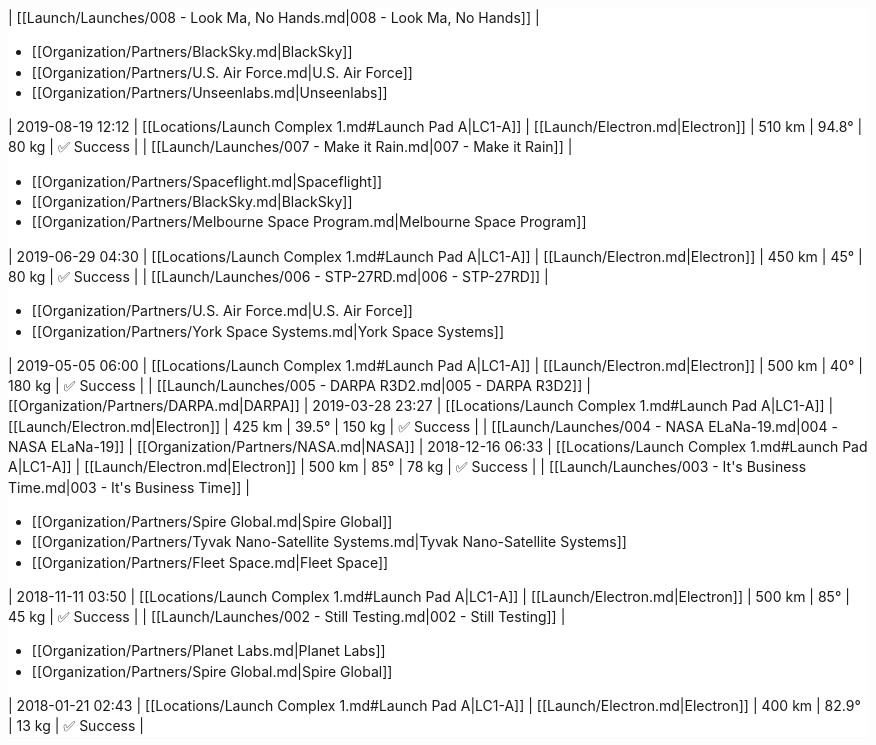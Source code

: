 | [[Launch/Launches/008 - Look Ma, No Hands.md\|008 - Look Ma, No Hands]]                                                   | <ul><li>[[Organization/Partners/BlackSky.md\|BlackSky]]</li><li>[[Organization/Partners/U.S. Air Force.md\|U.S. Air Force]]</li><li>[[Organization/Partners/Unseenlabs.md\|Unseenlabs]]</li></ul>                                                                                                                                                                                                                                                                                                                                                        | 2019-08-19 12:12 | [[Locations/Launch Complex 1.md#Launch Pad A\|LC1-A]]  | [[Launch/Electron.md\|Electron]] | 510 km \| 94.8° \| 80 kg                           | ✅ Success |
| [[Launch/Launches/007 - Make it Rain.md\|007 - Make it Rain]]                                                             | <ul><li>[[Organization/Partners/Spaceflight.md\|Spaceflight]]</li><li>[[Organization/Partners/BlackSky.md\|BlackSky]]</li><li>[[Organization/Partners/Melbourne Space Program.md\|Melbourne Space Program]]</li></ul>                                                                                                                                                                                                                                                                                                                                    | 2019-06-29 04:30 | [[Locations/Launch Complex 1.md#Launch Pad A\|LC1-A]]  | [[Launch/Electron.md\|Electron]] | 450 km \| 45° \| 80 kg                             | ✅ Success |
| [[Launch/Launches/006 - STP-27RD.md\|006 - STP-27RD]]                                                                     | <ul><li>[[Organization/Partners/U.S. Air Force.md\|U.S. Air Force]]</li><li>[[Organization/Partners/York Space Systems.md\|York Space Systems]]</li></ul>                                                                                                                                                                                                                                                                                                                                                                                                 | 2019-05-05 06:00 | [[Locations/Launch Complex 1.md#Launch Pad A\|LC1-A]]  | [[Launch/Electron.md\|Electron]] | 500 km \| 40° \| 180 kg                            | ✅ Success |
| [[Launch/Launches/005 - DARPA R3D2.md\|005 - DARPA R3D2]]                                                                 | [[Organization/Partners/DARPA.md\|DARPA]]                                                                                                                                                                                                                                                                                                                                                                                                                                                                                                                   | 2019-03-28 23:27 | [[Locations/Launch Complex 1.md#Launch Pad A\|LC1-A]]  | [[Launch/Electron.md\|Electron]] | 425 km \| 39.5° \| 150 kg                          | ✅ Success |
| [[Launch/Launches/004 - NASA ELaNa-19.md\|004 - NASA ELaNa-19]]                                                           | [[Organization/Partners/NASA.md\|NASA]]                                                                                                                                                                                                                                                                                                                                                                                                                                                                                                                     | 2018-12-16 06:33 | [[Locations/Launch Complex 1.md#Launch Pad A\|LC1-A]]  | [[Launch/Electron.md\|Electron]] | 500 km \| 85° \| 78 kg                             | ✅ Success |
| [[Launch/Launches/003 - It's Business Time.md\|003 - It's Business Time]]                                                 | <ul><li>[[Organization/Partners/Spire Global.md\|Spire Global]]</li><li>[[Organization/Partners/Tyvak Nano-Satellite Systems.md\|Tyvak Nano-Satellite Systems]]</li><li>[[Organization/Partners/Fleet Space.md\|Fleet Space]]</li></ul>                                                                                                                                                                                                                                                                                                                  | 2018-11-11 03:50 | [[Locations/Launch Complex 1.md#Launch Pad A\|LC1-A]]  | [[Launch/Electron.md\|Electron]] | 500 km \| 85° \| 45 kg                             | ✅ Success |
| [[Launch/Launches/002 - Still Testing.md\|002 - Still Testing]]                                                           | <ul><li>[[Organization/Partners/Planet Labs.md\|Planet Labs]]</li><li>[[Organization/Partners/Spire Global.md\|Spire Global]]</li></ul>                                                                                                                                                                                                                                                                                                                                                                                                                   | 2018-01-21 02:43 | [[Locations/Launch Complex 1.md#Launch Pad A\|LC1-A]]  | [[Launch/Electron.md\|Electron]] | 400 km \| 82.9° \| 13 kg                           | ✅ Success |